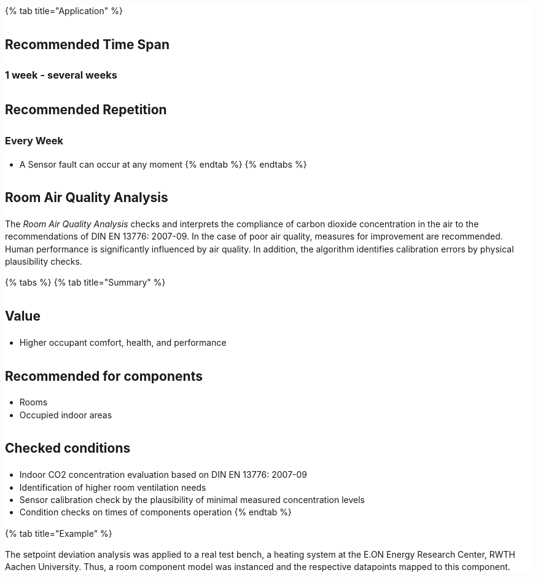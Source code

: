 {% tab title="Application" %}
## Recommended Time Span

### 1 week - several weeks

## **Recommended Repetition**

### Every Week

* A Sensor fault can occur at any moment
{% endtab %}
{% endtabs %}

## Room Air Quality Analysis

The _Room Air Quality Analysis_ checks and interprets the compliance of carbon dioxide concentration in the air to the recommendations of DIN EN 13776: 2007-09. In the case of poor air quality, measures for improvement are recommended. Human performance is significantly influenced by air quality. In addition, the algorithm identifies calibration errors by physical plausibility checks.

{% tabs %}
{% tab title="Summary" %}
## Value

* Higher occupant comfort, health, and performance

## Recommended for components

* Rooms
* Occupied indoor areas

## **Checked conditions**

* Indoor CO2 concentration evaluation based on DIN EN 13776: 2007-09
* Identification of higher room ventilation needs
* Sensor calibration check by the plausibility of minimal measured concentration levels
* Condition checks on times of components operation
{% endtab %}

{% tab title="Example" %}


The setpoint deviation analysis was applied to a real test bench, a heating system at the E.ON Energy Research Center, RWTH Aachen University. Thus, a room component model was instanced and the respective datapoints mapped to this component.
